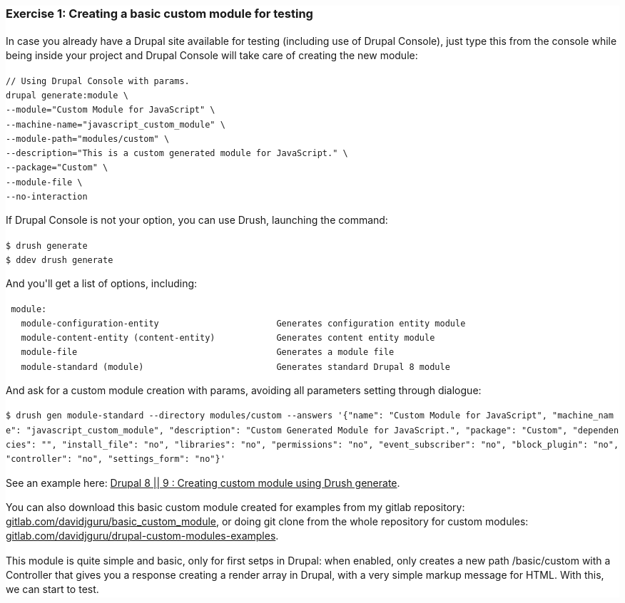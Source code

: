 ### Exercise 1: Creating a basic custom module for testing

In case you already have a Drupal site available for testing (including use of Drupal Console), just type this from the console while being inside your project and Drupal Console will take care of creating the new module:

```
// Using Drupal Console with params.
drupal generate:module \
--module="Custom Module for JavaScript" \
--machine-name="javascript_custom_module" \
--module-path="modules/custom" \
--description="This is a custom generated module for JavaScript." \
--package="Custom" \
--module-file \
--no-interaction
```

If Drupal Console is not your option, you can use Drush, launching the command: 

```
$ drush generate
$ ddev drush generate
```
And you'll get a list of options, including:  

```
 module:                                                                                    
   module-configuration-entity                       Generates configuration entity module  
   module-content-entity (content-entity)            Generates content entity module        
   module-file                                       Generates a module file                
   module-standard (module)                          Generates standard Drupal 8 module     
```
And ask for a custom module creation with params, avoiding all parameters setting through dialogue:  

```
$ drush gen module-standard --directory modules/custom --answers '{"name": "Custom Module for JavaScript", "machine_name": "javascript_custom_module", "description": "Custom Generated Module for JavaScript.", "package": "Custom", "dependencies": "", "install_file": "no", "libraries": "no", "permissions": "no", "event_subscriber": "no", "block_plugin": "no", "controller": "no", "settings_form": "no"}'
```

See an example here: [Drupal 8 || 9 : Creating custom module using Drush generate](https://gitlab.com/-/snippets/2054593).

You can also download this basic custom module created for examples from my gitlab repository: [gitlab.com/davidjguru/basic_custom_module](https://gitlab.com/davidjguru/drupal-custom-modules-examples/tree/master/basic_custom_module), or doing git clone from the whole repository for custom modules: [gitlab.com/davidjguru/drupal-custom-modules-examples](https://gitlab.com/davidjguru/drupal-custom-modules-examples).  

This module is quite simple and basic, only for first setps in Drupal: when enabled, only creates a new path /basic/custom with a Controller that gives you a response creating a render array in Drupal, with a very simple markup message for HTML. With this, we can start to test.  
